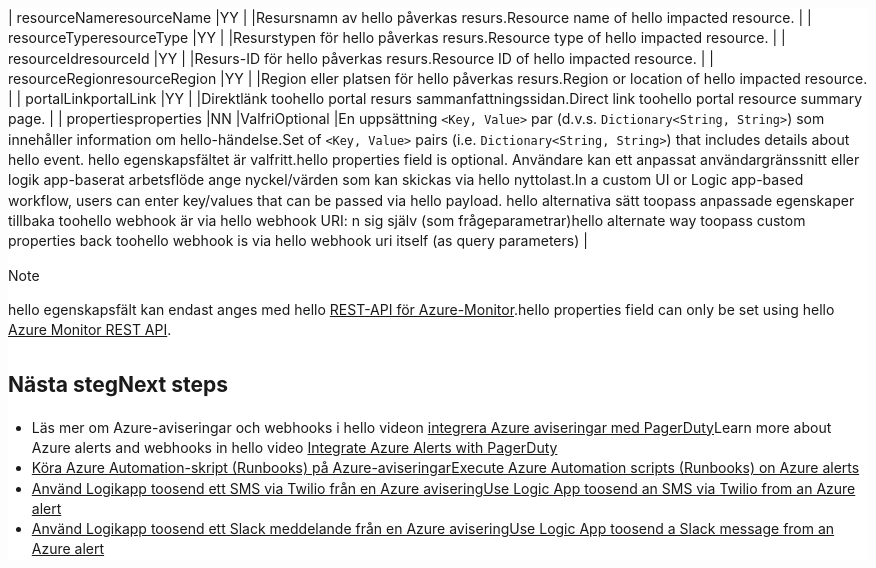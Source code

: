 | <span data-ttu-id="4feef-186">resourceName</span><span class="sxs-lookup"><span data-stu-id="4feef-186">resourceName</span></span> |<span data-ttu-id="4feef-187">Y</span><span class="sxs-lookup"><span data-stu-id="4feef-187">Y</span></span> | |<span data-ttu-id="4feef-188">Resursnamn av hello påverkas resurs.</span><span class="sxs-lookup"><span data-stu-id="4feef-188">Resource name of hello impacted resource.</span></span> |
| <span data-ttu-id="4feef-189">resourceType</span><span class="sxs-lookup"><span data-stu-id="4feef-189">resourceType</span></span> |<span data-ttu-id="4feef-190">Y</span><span class="sxs-lookup"><span data-stu-id="4feef-190">Y</span></span> | |<span data-ttu-id="4feef-191">Resurstypen för hello påverkas resurs.</span><span class="sxs-lookup"><span data-stu-id="4feef-191">Resource type of hello impacted resource.</span></span> |
| <span data-ttu-id="4feef-192">resourceId</span><span class="sxs-lookup"><span data-stu-id="4feef-192">resourceId</span></span> |<span data-ttu-id="4feef-193">Y</span><span class="sxs-lookup"><span data-stu-id="4feef-193">Y</span></span> | |<span data-ttu-id="4feef-194">Resurs-ID för hello påverkas resurs.</span><span class="sxs-lookup"><span data-stu-id="4feef-194">Resource ID of hello impacted resource.</span></span> |
| <span data-ttu-id="4feef-195">resourceRegion</span><span class="sxs-lookup"><span data-stu-id="4feef-195">resourceRegion</span></span> |<span data-ttu-id="4feef-196">Y</span><span class="sxs-lookup"><span data-stu-id="4feef-196">Y</span></span> | |<span data-ttu-id="4feef-197">Region eller platsen för hello påverkas resurs.</span><span class="sxs-lookup"><span data-stu-id="4feef-197">Region or location of hello impacted resource.</span></span> |
| <span data-ttu-id="4feef-198">portalLink</span><span class="sxs-lookup"><span data-stu-id="4feef-198">portalLink</span></span> |<span data-ttu-id="4feef-199">Y</span><span class="sxs-lookup"><span data-stu-id="4feef-199">Y</span></span> | |<span data-ttu-id="4feef-200">Direktlänk toohello portal resurs sammanfattningssidan.</span><span class="sxs-lookup"><span data-stu-id="4feef-200">Direct link toohello portal resource summary page.</span></span> |
| <span data-ttu-id="4feef-201">properties</span><span class="sxs-lookup"><span data-stu-id="4feef-201">properties</span></span> |<span data-ttu-id="4feef-202">N</span><span class="sxs-lookup"><span data-stu-id="4feef-202">N</span></span> |<span data-ttu-id="4feef-203">Valfri</span><span class="sxs-lookup"><span data-stu-id="4feef-203">Optional</span></span> |<span data-ttu-id="4feef-204">En uppsättning `<Key, Value>` par (d.v.s. `Dictionary<String, String>`) som innehåller information om hello-händelse.</span><span class="sxs-lookup"><span data-stu-id="4feef-204">Set of `<Key, Value>` pairs (i.e. `Dictionary<String, String>`) that includes details about hello event.</span></span> <span data-ttu-id="4feef-205">hello egenskapsfältet är valfritt.</span><span class="sxs-lookup"><span data-stu-id="4feef-205">hello properties field is optional.</span></span> <span data-ttu-id="4feef-206">Användare kan ett anpassat användargränssnitt eller logik app-baserat arbetsflöde ange nyckel/värden som kan skickas via hello nyttolast.</span><span class="sxs-lookup"><span data-stu-id="4feef-206">In a custom UI or Logic app-based workflow, users can enter key/values that can be passed via hello payload.</span></span> <span data-ttu-id="4feef-207">hello alternativa sätt toopass anpassade egenskaper tillbaka toohello webhook är via hello webhook URI: n sig själv (som frågeparametrar)</span><span class="sxs-lookup"><span data-stu-id="4feef-207">hello alternate way toopass custom properties back toohello webhook is via hello webhook uri itself (as query parameters)</span></span> |

> [!NOTE]
> <span data-ttu-id="4feef-208">hello egenskapsfält kan endast anges med hello [REST-API för Azure-Monitor](https://msdn.microsoft.com/library/azure/dn933805.aspx).</span><span class="sxs-lookup"><span data-stu-id="4feef-208">hello properties field can only be set using hello [Azure Monitor REST API](https://msdn.microsoft.com/library/azure/dn933805.aspx).</span></span>
>
>

## <a name="next-steps"></a><span data-ttu-id="4feef-209">Nästa steg</span><span class="sxs-lookup"><span data-stu-id="4feef-209">Next steps</span></span>
* <span data-ttu-id="4feef-210">Läs mer om Azure-aviseringar och webhooks i hello videon [integrera Azure aviseringar med PagerDuty](http://go.microsoft.com/fwlink/?LinkId=627080)</span><span class="sxs-lookup"><span data-stu-id="4feef-210">Learn more about Azure alerts and webhooks in hello video [Integrate Azure Alerts with PagerDuty](http://go.microsoft.com/fwlink/?LinkId=627080)</span></span>
* [<span data-ttu-id="4feef-211">Köra Azure Automation-skript (Runbooks) på Azure-aviseringar</span><span class="sxs-lookup"><span data-stu-id="4feef-211">Execute Azure Automation scripts (Runbooks) on Azure alerts</span></span>](http://go.microsoft.com/fwlink/?LinkId=627081)
* [<span data-ttu-id="4feef-212">Använd Logikapp toosend ett SMS via Twilio från en Azure avisering</span><span class="sxs-lookup"><span data-stu-id="4feef-212">Use Logic App toosend an SMS via Twilio from an Azure alert</span></span>](https://github.com/Azure/azure-quickstart-templates/tree/master/201-alert-to-text-message-with-logic-app)
* [<span data-ttu-id="4feef-213">Använd Logikapp toosend ett Slack meddelande från en Azure avisering</span><span class="sxs-lookup"><span data-stu-id="4feef-213">Use Logic App toosend a Slack message from an Azure alert</span></span>](https://github.com/Azure/azure-quickstart-templates/tree/master/201-alert-to-slack-with-logic-app)